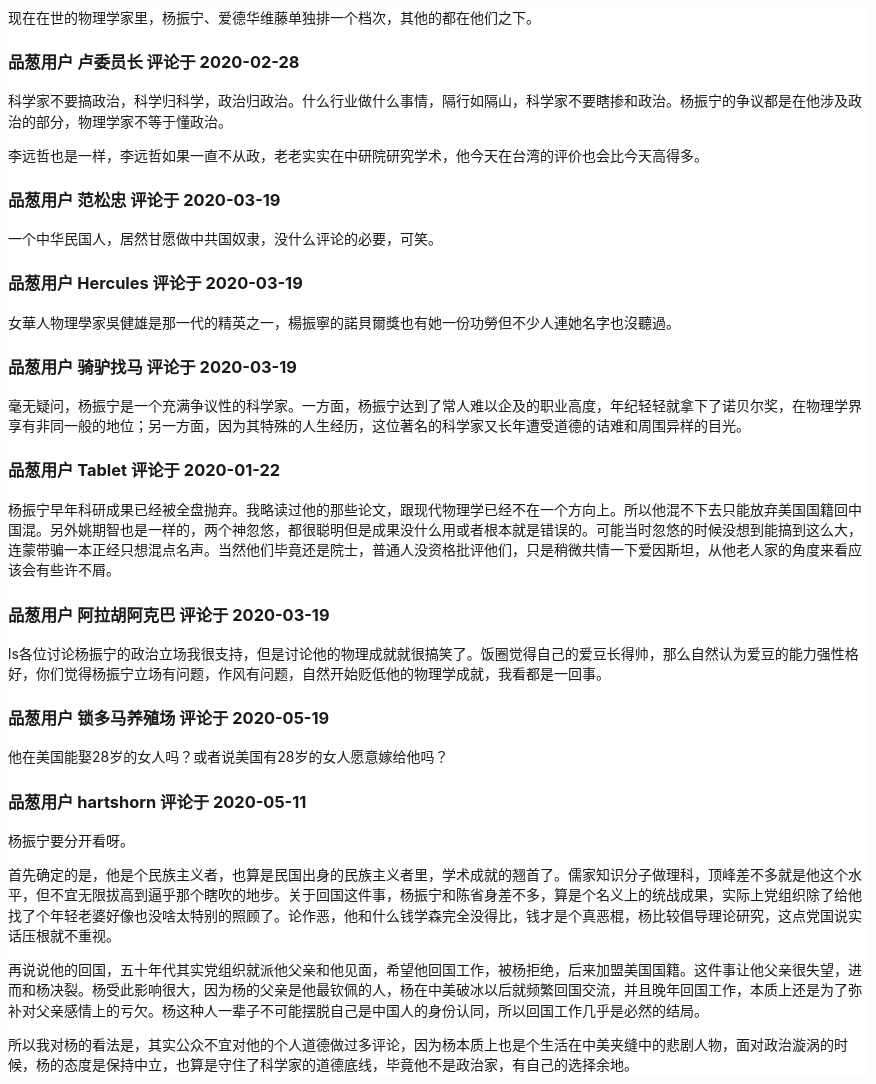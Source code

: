 现在在世的物理学家里，杨振宁、爱德华维藤单独排一个档次，其他的都在他们之下。
        
                

### 品葱用户 **卢委员长** 评论于 2020-02-28
        
科学家不要搞政治，科学归科学，政治归政治。什么行业做什么事情，隔行如隔山，科学家不要瞎掺和政治。杨振宁的争议都是在他涉及政治的部分，物理学家不等于懂政治。  
  
李远哲也是一样，李远哲如果一直不从政，老老实实在中研院研究学术，他今天在台湾的评价也会比今天高得多。
        
                

### 品葱用户 **范松忠** 评论于 2020-03-19
        
一个中华民国人，居然甘愿做中共国奴隶，没什么评论的必要，可笑。
        
                

### 品葱用户 **Hercules** 评论于 2020-03-19
        
女華人物理學家吳健雄是那一代的精英之一，楊振寧的諾貝爾獎也有她一份功勞但不少人連她名字也沒聽過。
        
                

### 品葱用户 **骑驴找马** 评论于 2020-03-19
        
毫无疑问，杨振宁是一个充满争议性的科学家。一方面，杨振宁达到了常人难以企及的职业高度，年纪轻轻就拿下了诺贝尔奖，在物理学界享有非同一般的地位；另一方面，因为其特殊的人生经历，这位著名的科学家又长年遭受道德的诘难和周围异样的目光。
        
                

### 品葱用户 **Tablet** 评论于 2020-01-22
        
杨振宁早年科研成果已经被全盘抛弃。我略读过他的那些论文，跟现代物理学已经不在一个方向上。所以他混不下去只能放弃美国国籍回中国混。另外姚期智也是一样的，两个神忽悠，都很聪明但是成果没什么用或者根本就是错误的。可能当时忽悠的时候没想到能搞到这么大，连蒙带骗一本正经只想混点名声。当然他们毕竟还是院士，普通人没资格批评他们，只是稍微共情一下爱因斯坦，从他老人家的角度来看应该会有些许不屑。
        
                

### 品葱用户 **阿拉胡阿克巴** 评论于 2020-03-19
        
ls各位讨论杨振宁的政治立场我很支持，但是讨论他的物理成就就很搞笑了。饭圈觉得自己的爱豆长得帅，那么自然认为爱豆的能力强性格好，你们觉得杨振宁立场有问题，作风有问题，自然开始贬低他的物理学成就，我看都是一回事。
        
                

### 品葱用户 **锁多马养殖场** 评论于 2020-05-19
        
他在美国能娶28岁的女人吗？或者说美国有28岁的女人愿意嫁给他吗？
        
                

### 品葱用户 **hartshorn** 评论于 2020-05-11
        
杨振宁要分开看呀。  
  
首先确定的是，他是个民族主义者，也算是民国出身的民族主义者里，学术成就的翘首了。儒家知识分子做理科，顶峰差不多就是他这个水平，但不宜无限拔高到逼乎那个瞎吹的地步。关于回国这件事，杨振宁和陈省身差不多，算是个名义上的统战成果，实际上党组织除了给他找了个年轻老婆好像也没啥太特别的照顾了。论作恶，他和什么钱学森完全没得比，钱才是个真恶棍，杨比较倡导理论研究，这点党国说实话压根就不重视。  
  
再说说他的回国，五十年代其实党组织就派他父亲和他见面，希望他回国工作，被杨拒绝，后来加盟美国国籍。这件事让他父亲很失望，进而和杨决裂。杨受此影响很大，因为杨的父亲是他最钦佩的人，杨在中美破冰以后就频繁回国交流，并且晚年回国工作，本质上还是为了弥补对父亲感情上的亏欠。杨这种人一辈子不可能摆脱自己是中国人的身份认同，所以回国工作几乎是必然的结局。  
  
所以我对杨的看法是，其实公众不宜对他的个人道德做过多评论，因为杨本质上也是个生活在中美夹缝中的悲剧人物，面对政治漩涡的时候，杨的态度是保持中立，也算是守住了科学家的道德底线，毕竟他不是政治家，有自己的选择余地。
        